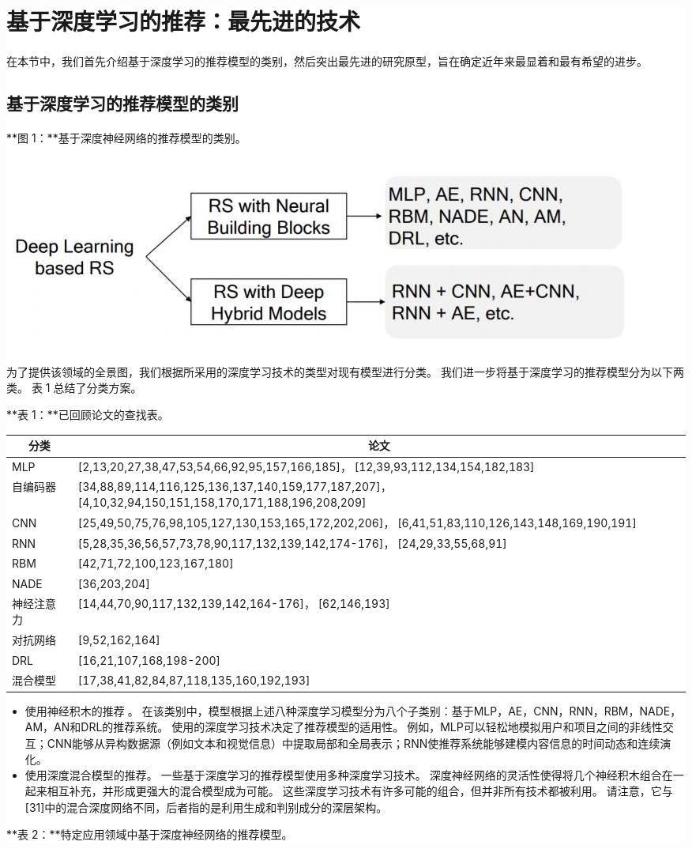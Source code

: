 # 基于深度学习的推荐：最先进的技术

在本节中，我们首先介绍基于深度学习的推荐模型的类别，然后突出最先进的研究原型，旨在确定近年来最显着和最有希望的进步。

## 基于深度学习的推荐模型的类别

**图 1：**基于深度神经网络的推荐模型的类别。

![](img/fig1.jpg)

为了提供该领域的全景图，我们根据所采用的深度学习技术的类型对现有模型进行分类。 我们进一步将基于深度学习的推荐模型分为以下两类。 表 1 总结了分类方案。

**表 1：**已回顾论文的查找表。

| 分类 | 论文 |
| --- | --- |
| MLP | [2,13,20,27,38,47,53,54,66,92,95,157,166,185]， [12,39,93,112,134,154,182,183] |
| 自编码器 | [34,88,89,114,116,125,136,137,140,159,177,187,207]， [4,10,32,94,150,151,158,170,171,188,196,208,209] |
| CNN | [25,49,50,75,76,98,105,127,130,153,165,172,202,206]， [6,41,51,83,110,126,143,148,169,190,191] |
| RNN | [5,28,35,36,56,57,73,78,90,117,132,139,142,174-176]， [24,29,33,55,68,91] |
| RBM | [42,71,72,100,123,167,180] |
| NADE | [36,203,204] |
| 神经注意力 | [14,44,70,90,117,132,139,142,164-176]， [62,146,193] |
| 对抗网络 | [9,52,162,164] |
| DRL | [16,21,107,168,198-200] |
| 混合模型 | [17,38,41,82,84,87,118,135,160,192,193] |

*   使用神经积木的推荐 。 在该类别中，模型根据上述八种深度学习模型分为八个子类别：基于MLP，AE，CNN，RNN，RBM，NADE，AM，AN和DRL的推荐系统。 使用的深度学习技术决定了推荐模型的适用性。 例如，MLP可以轻松地模拟用户和项目之间的非线性交互；CNN能够从异构数据源（例如文本和视觉信息）中提取局部和全局表示；RNN使推荐系统能够建模内容信息的时间动态和连续演化。
*   使用深度混合模型的推荐。 一些基于深度学习的推荐模型使用多种深度学习技术。 深度神经网络的灵活性使得将几个神经积木组合在一起来相互补充，并形成更强大的混合模型成为可能。 这些深度学习技术有许多可能的组合，但并非所有技术都被利用。 请注意，它与[31]中的混合深度网络不同，后者指的是利用生成和判别成分的深层架构。

**表 2：**特定应用领域中基于深度神经网络的推荐模型。
